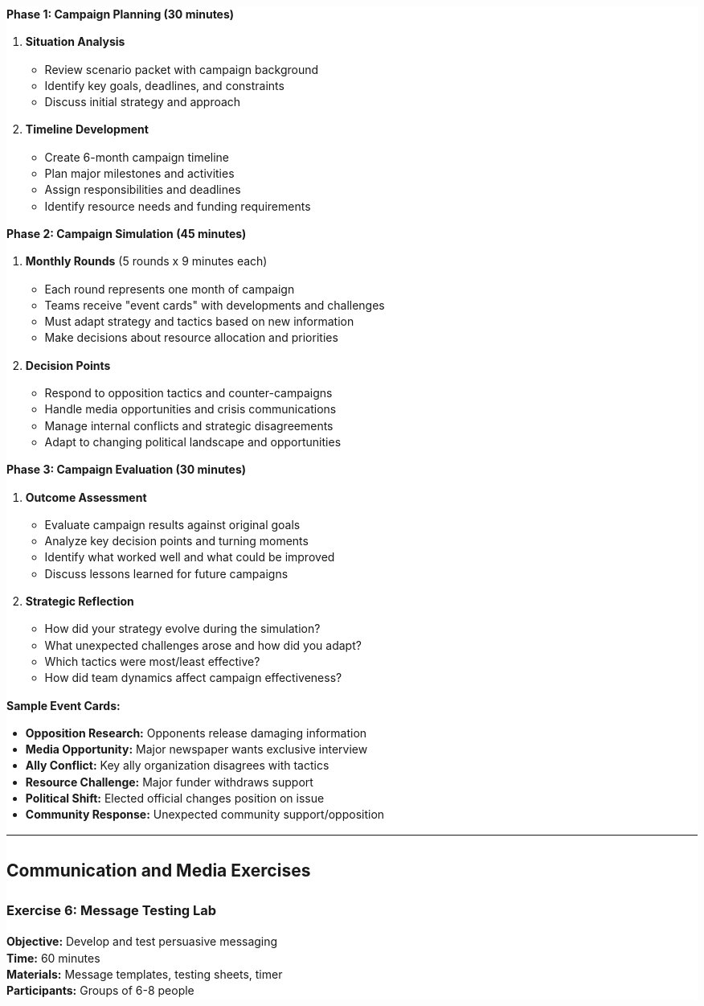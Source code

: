 **Phase 1: Campaign Planning (30 minutes)**
1. **Situation Analysis**
   - Review scenario packet with campaign background
   - Identify key goals, deadlines, and constraints
   - Discuss initial strategy and approach

2. **Timeline Development**
   - Create 6-month campaign timeline
   - Plan major milestones and activities
   - Assign responsibilities and deadlines
   - Identify resource needs and funding requirements

**Phase 2: Campaign Simulation (45 minutes)**
1. **Monthly Rounds** (5 rounds x 9 minutes each)
   - Each round represents one month of campaign
   - Teams receive "event cards" with developments and challenges
   - Must adapt strategy and tactics based on new information
   - Make decisions about resource allocation and priorities

2. **Decision Points**
   - Respond to opposition tactics and counter-campaigns
   - Handle media opportunities and crisis communications
   - Manage internal conflicts and strategic disagreements
   - Adapt to changing political landscape and opportunities

**Phase 3: Campaign Evaluation (30 minutes)**
1. **Outcome Assessment**
   - Evaluate campaign results against original goals
   - Analyze key decision points and turning moments
   - Identify what worked well and what could be improved
   - Discuss lessons learned for future campaigns

2. **Strategic Reflection**
   - How did your strategy evolve during the simulation?
   - What unexpected challenges arose and how did you adapt?
   - Which tactics were most/least effective?
   - How did team dynamics affect campaign effectiveness?

**Sample Event Cards:**
- **Opposition Research:** Opponents release damaging information
- **Media Opportunity:** Major newspaper wants exclusive interview
- **Ally Conflict:** Key ally organization disagrees with tactics
- **Resource Challenge:** Major funder withdraws support
- **Political Shift:** Elected official changes position on issue
- **Community Response:** Unexpected community support/opposition

---

## Communication and Media Exercises

### Exercise 6: Message Testing Lab

**Objective:** Develop and test persuasive messaging  
**Time:** 60 minutes  
**Materials:** Message templates, testing sheets, timer  
**Participants:** Groups of 6-8 people  
